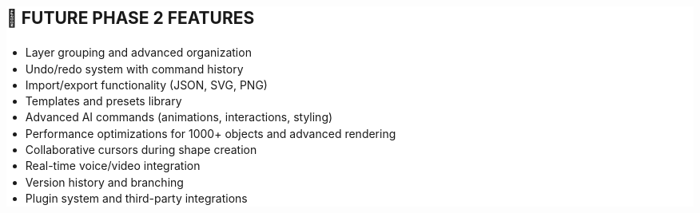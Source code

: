 
## 🔮 **FUTURE PHASE 2 FEATURES**

- Layer grouping and advanced organization
- Undo/redo system with command history
- Import/export functionality (JSON, SVG, PNG)  
- Templates and presets library
- Advanced AI commands (animations, interactions, styling)
- Performance optimizations for 1000+ objects and advanced rendering
- Collaborative cursors during shape creation
- Real-time voice/video integration
- Version history and branching
- Plugin system and third-party integrations
